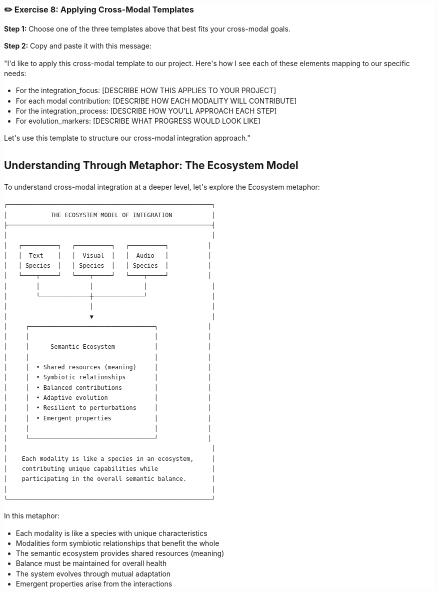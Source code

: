 ### ✏️ Exercise 8: Applying Cross-Modal Templates

**Step 1:** Choose one of the three templates above that best fits your cross-modal goals.

**Step 2:** Copy and paste it with this message:

"I'd like to apply this cross-modal template to our project. Here's how I see each of these elements mapping to our specific needs:

- For the integration_focus: [DESCRIBE HOW THIS APPLIES TO YOUR PROJECT]
- For each modal contribution: [DESCRIBE HOW EACH MODALITY WILL CONTRIBUTE]
- For the integration_process: [DESCRIBE HOW YOU'LL APPROACH EACH STEP]
- For evolution_markers: [DESCRIBE WHAT PROGRESS WOULD LOOK LIKE]

Let's use this template to structure our cross-modal integration approach."

## Understanding Through Metaphor: The Ecosystem Model

To understand cross-modal integration at a deeper level, let's explore the Ecosystem metaphor:

```
┌─────────────────────────────────────────────────────────┐
│            THE ECOSYSTEM MODEL OF INTEGRATION           │
├─────────────────────────────────────────────────────────┤
│                                                         │
│   ┌──────────┐   ┌──────────┐   ┌──────────┐           │
│   │  Text    │   │  Visual  │   │  Audio   │           │
│   │ Species  │   │ Species  │   │ Species  │           │
│   └────┬─────┘   └────┬─────┘   └────┬─────┘           │
│        │              │              │                  │
│        └──────────────┼──────────────┘                  │
│                       │                                 │
│                       ▼                                 │
│     ┌───────────────────────────────────┐              │
│     │                                   │              │
│     │      Semantic Ecosystem           │              │
│     │                                   │              │
│     │  • Shared resources (meaning)     │              │
│     │  • Symbiotic relationships        │              │
│     │  • Balanced contributions         │              │
│     │  • Adaptive evolution             │              │
│     │  • Resilient to perturbations     │              │
│     │  • Emergent properties            │              │
│     │                                   │              │
│     └───────────────────────────────────┘              │
│                                                         │
│    Each modality is like a species in an ecosystem,     │
│    contributing unique capabilities while               │
│    participating in the overall semantic balance.       │
│                                                         │
└─────────────────────────────────────────────────────────┘
```

In this metaphor:
- Each modality is like a species with unique characteristics
- Modalities form symbiotic relationships that benefit the whole
- The semantic ecosystem provides shared resources (meaning)
- Balance must be maintained for overall health
- The system evolves through mutual adaptation
- Emergent properties arise from the interactions

